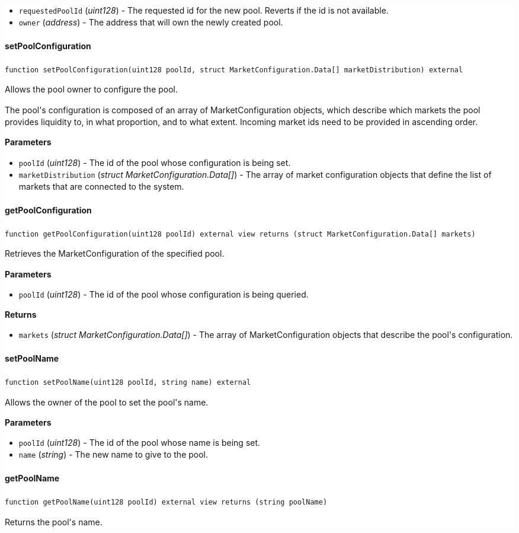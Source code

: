 * `requestedPoolId` (_uint128_) - The requested id for the new pool. Reverts if the id is not available.
* `owner` (_address_) - The address that will own the newly created pool.

#### setPoolConfiguration

```solidity
function setPoolConfiguration(uint128 poolId, struct MarketConfiguration.Data[] marketDistribution) external
```

Allows the pool owner to configure the pool.

The pool's configuration is composed of an array of MarketConfiguration objects, which describe which markets the pool provides liquidity to, in what proportion, and to what extent. Incoming market ids need to be provided in ascending order.

**Parameters**

* `poolId` (_uint128_) - The id of the pool whose configuration is being set.
* `marketDistribution` (_struct MarketConfiguration.Data\[]_) - The array of market configuration objects that define the list of markets that are connected to the system.

#### getPoolConfiguration

```solidity
function getPoolConfiguration(uint128 poolId) external view returns (struct MarketConfiguration.Data[] markets)
```

Retrieves the MarketConfiguration of the specified pool.

**Parameters**

* `poolId` (_uint128_) - The id of the pool whose configuration is being queried.

**Returns**

* `markets` (_struct MarketConfiguration.Data\[]_) - The array of MarketConfiguration objects that describe the pool's configuration.

#### setPoolName

```solidity
function setPoolName(uint128 poolId, string name) external
```

Allows the owner of the pool to set the pool's name.

**Parameters**

* `poolId` (_uint128_) - The id of the pool whose name is being set.
* `name` (_string_) - The new name to give to the pool.

#### getPoolName

```solidity
function getPoolName(uint128 poolId) external view returns (string poolName)
```

Returns the pool's name.

